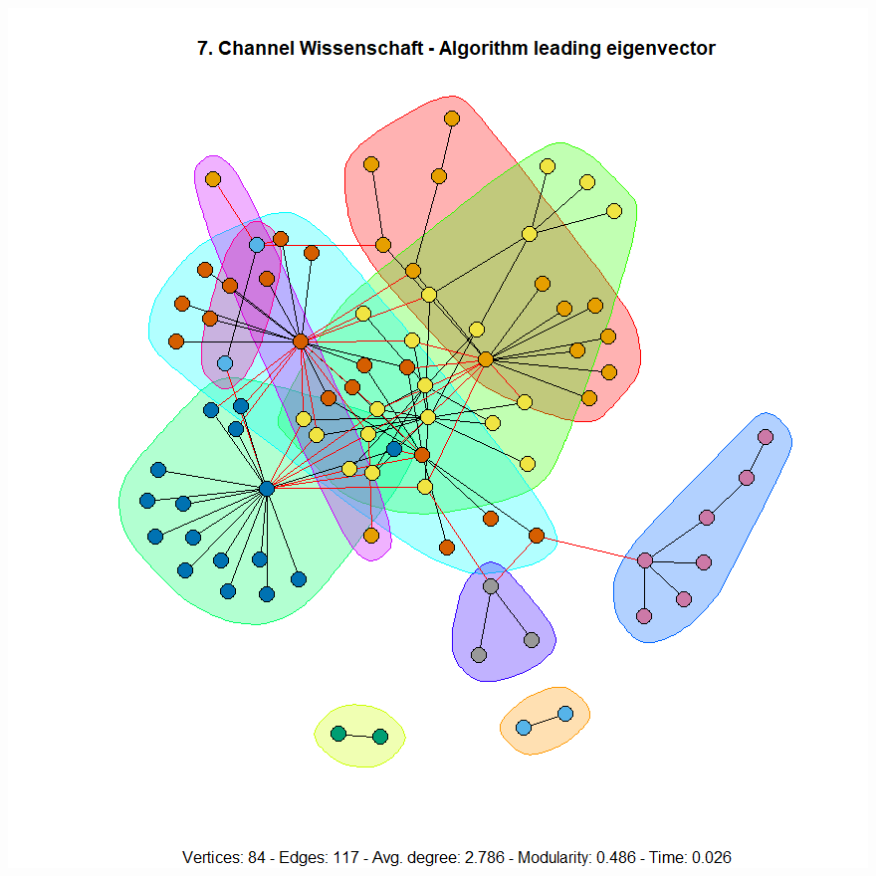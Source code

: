 <img src="Community-Detection_smal_dataset_files/figure-gfm/unnamed-chunk-10-7.png" style="display: block; margin: auto;" />